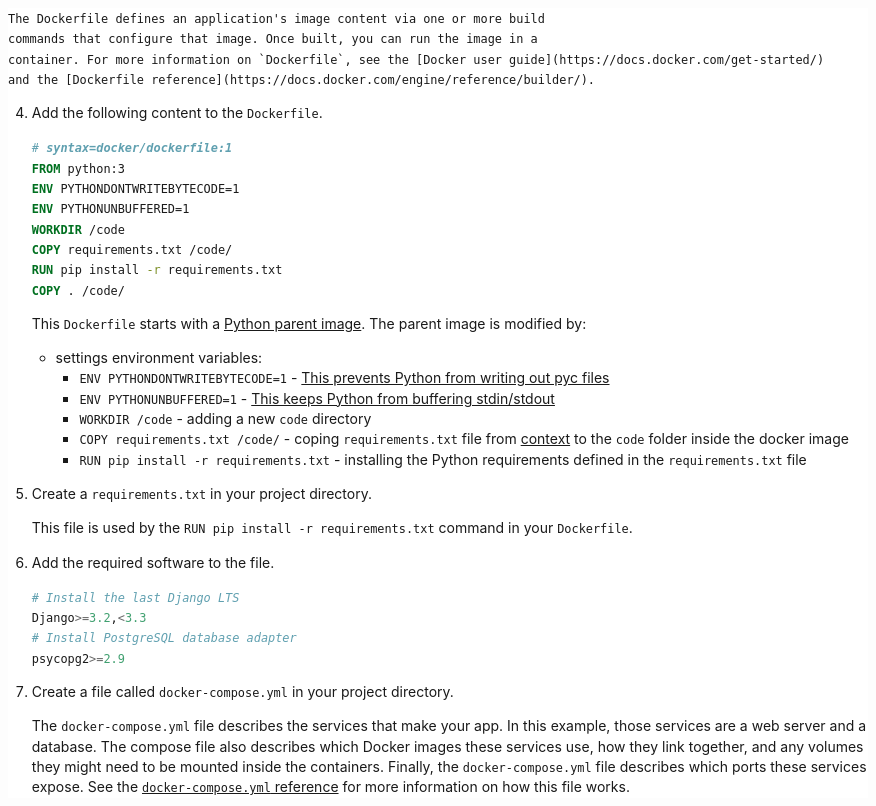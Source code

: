     The Dockerfile defines an application's image content via one or more build
    commands that configure that image. Once built, you can run the image in a
    container. For more information on `Dockerfile`, see the [Docker user guide](https://docs.docker.com/get-started/)
    and the [Dockerfile reference](https://docs.docker.com/engine/reference/builder/).

4. Add the following content to the `Dockerfile`.

    ```dockerfile
    # syntax=docker/dockerfile:1
    FROM python:3
    ENV PYTHONDONTWRITEBYTECODE=1
    ENV PYTHONUNBUFFERED=1
    WORKDIR /code
    COPY requirements.txt /code/
    RUN pip install -r requirements.txt
    COPY . /code/
    ```

    This `Dockerfile` starts with a [Python parent image](https://hub.docker.com/r/library/python).
    The parent image is modified by:
    - settings environment variables:
      - `ENV PYTHONDONTWRITEBYTECODE=1` - [This prevents Python from writing out pyc files](https://docs.python.org/3/using/cmdline.html#envvar-PYTHONDONTWRITEBYTECODE)
      - `ENV PYTHONUNBUFFERED=1` - [This keeps Python from buffering stdin/stdout](https://docs.python.org/3/using/cmdline.html#envvar-PYTHONUNBUFFERED)
      - `WORKDIR /code` - adding a new `code` directory
      - `COPY requirements.txt /code/` - coping `requirements.txt` file from [context](https://docs.docker.com/build/building/context/#path-context) to the `code` folder inside the docker image
      - `RUN pip install -r requirements.txt` - installing the Python requirements defined in the `requirements.txt` file

5. Create a `requirements.txt` in your project directory.

    This file is used by the `RUN pip install -r requirements.txt` command in your `Dockerfile`.

6. Add the required software to the file.

    ```python
    # Install the last Django LTS
    Django>=3.2,<3.3
    # Install PostgreSQL database adapter
    psycopg2>=2.9
    ```
   
7. Create a file called `docker-compose.yml` in your project directory.

    The `docker-compose.yml` file describes the services that make your app. In
    this example, those services are a web server and a database. The compose file
    also describes which Docker images these services use, how they link
    together, and any volumes they might need to be mounted inside the containers.
    Finally, the `docker-compose.yml` file describes which ports these services
    expose. See the [`docker-compose.yml` reference](https://docs.docker.com/compose/compose-file/) for more
    information on how this file works.
